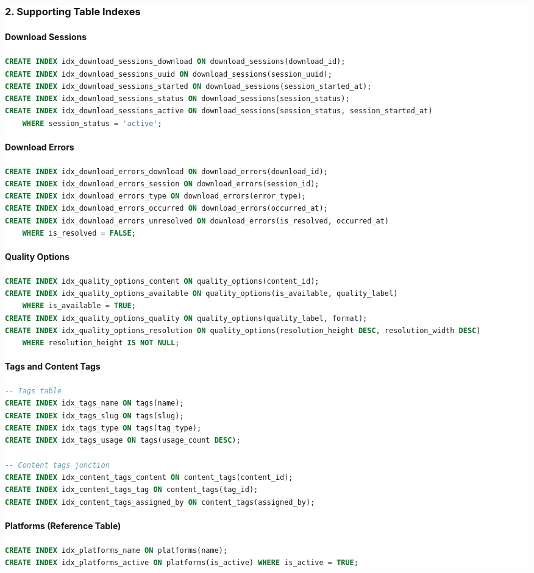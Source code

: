 ### 2. **Supporting Table Indexes**

#### Download Sessions
```sql
CREATE INDEX idx_download_sessions_download ON download_sessions(download_id);
CREATE INDEX idx_download_sessions_uuid ON download_sessions(session_uuid);
CREATE INDEX idx_download_sessions_started ON download_sessions(session_started_at);
CREATE INDEX idx_download_sessions_status ON download_sessions(session_status);
CREATE INDEX idx_download_sessions_active ON download_sessions(session_status, session_started_at) 
    WHERE session_status = 'active';
```

#### Download Errors
```sql
CREATE INDEX idx_download_errors_download ON download_errors(download_id);
CREATE INDEX idx_download_errors_session ON download_errors(session_id);
CREATE INDEX idx_download_errors_type ON download_errors(error_type);
CREATE INDEX idx_download_errors_occurred ON download_errors(occurred_at);
CREATE INDEX idx_download_errors_unresolved ON download_errors(is_resolved, occurred_at) 
    WHERE is_resolved = FALSE;
```

#### Quality Options
```sql
CREATE INDEX idx_quality_options_content ON quality_options(content_id);
CREATE INDEX idx_quality_options_available ON quality_options(is_available, quality_label) 
    WHERE is_available = TRUE;
CREATE INDEX idx_quality_options_quality ON quality_options(quality_label, format);
CREATE INDEX idx_quality_options_resolution ON quality_options(resolution_height DESC, resolution_width DESC) 
    WHERE resolution_height IS NOT NULL;
```

#### Tags and Content Tags
```sql
-- Tags table
CREATE INDEX idx_tags_name ON tags(name);
CREATE INDEX idx_tags_slug ON tags(slug);
CREATE INDEX idx_tags_type ON tags(tag_type);
CREATE INDEX idx_tags_usage ON tags(usage_count DESC);

-- Content tags junction
CREATE INDEX idx_content_tags_content ON content_tags(content_id);
CREATE INDEX idx_content_tags_tag ON content_tags(tag_id);
CREATE INDEX idx_content_tags_assigned_by ON content_tags(assigned_by);
```

#### Platforms (Reference Table)
```sql
CREATE INDEX idx_platforms_name ON platforms(name);
CREATE INDEX idx_platforms_active ON platforms(is_active) WHERE is_active = TRUE;
```
